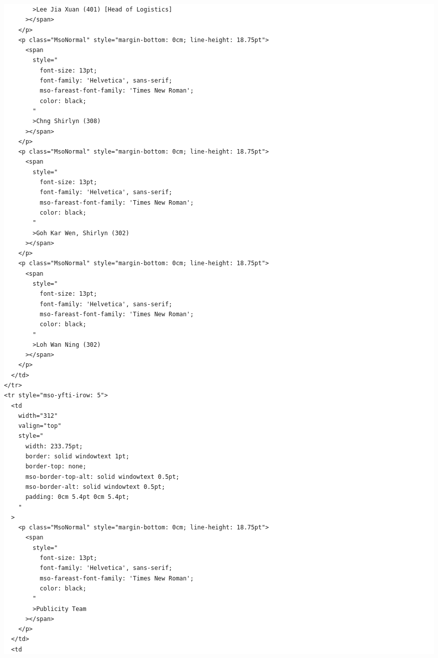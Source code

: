             >Lee Jia Xuan (401) [Head of Logistics]
          ></span>
        </p>
        <p class="MsoNormal" style="margin-bottom: 0cm; line-height: 18.75pt">
          <span
            style="
              font-size: 13pt;
              font-family: 'Helvetica', sans-serif;
              mso-fareast-font-family: 'Times New Roman';
              color: black;
            "
            >Chng Shirlyn (308)
          ></span>
        </p>
        <p class="MsoNormal" style="margin-bottom: 0cm; line-height: 18.75pt">
          <span
            style="
              font-size: 13pt;
              font-family: 'Helvetica', sans-serif;
              mso-fareast-font-family: 'Times New Roman';
              color: black;
            "
            >Goh Kar Wen, Shirlyn (302)
          ></span>
        </p>
        <p class="MsoNormal" style="margin-bottom: 0cm; line-height: 18.75pt">
          <span
            style="
              font-size: 13pt;
              font-family: 'Helvetica', sans-serif;
              mso-fareast-font-family: 'Times New Roman';
              color: black;
            "
            >Loh Wan Ning (302)
          ></span>
        </p>
      </td>
    </tr>
    <tr style="mso-yfti-irow: 5">
      <td
        width="312"
        valign="top"
        style="
          width: 233.75pt;
          border: solid windowtext 1pt;
          border-top: none;
          mso-border-top-alt: solid windowtext 0.5pt;
          mso-border-alt: solid windowtext 0.5pt;
          padding: 0cm 5.4pt 0cm 5.4pt;
        "
      >
        <p class="MsoNormal" style="margin-bottom: 0cm; line-height: 18.75pt">
          <span
            style="
              font-size: 13pt;
              font-family: 'Helvetica', sans-serif;
              mso-fareast-font-family: 'Times New Roman';
              color: black;
            "
            >Publicity Team
          ></span>
        </p>
      </td>
      <td